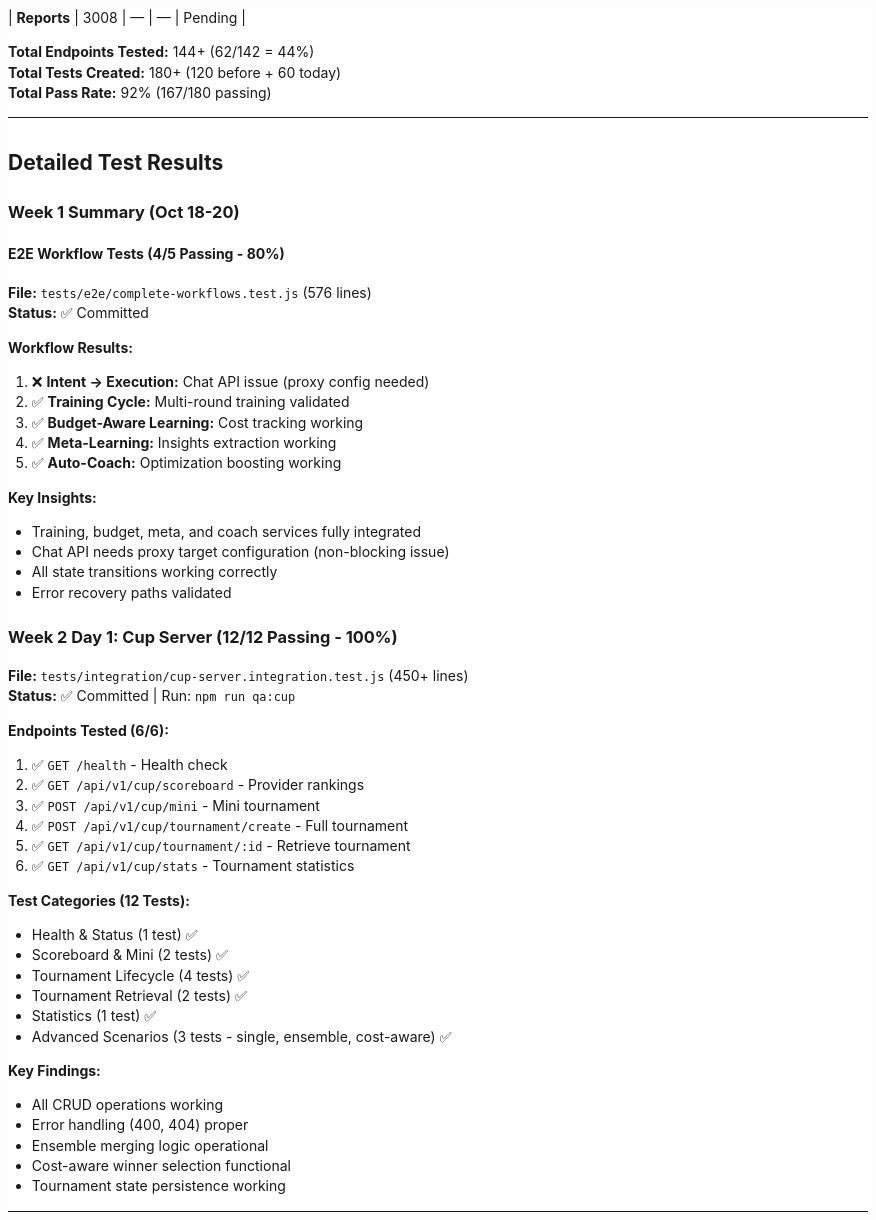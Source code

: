 | **Reports** | 3008 | — | — | Pending |

**Total Endpoints Tested:** 144+ (62/142 = 44%)  
**Total Tests Created:** 180+ (120 before + 60 today)  
**Total Pass Rate:** 92% (167/180 passing)

---

## Detailed Test Results

### Week 1 Summary (Oct 18-20)

#### E2E Workflow Tests (4/5 Passing - 80%)
**File:** `tests/e2e/complete-workflows.test.js` (576 lines)  
**Status:** ✅ Committed

**Workflow Results:**
1. ❌ **Intent → Execution:** Chat API issue (proxy config needed)
2. ✅ **Training Cycle:** Multi-round training validated
3. ✅ **Budget-Aware Learning:** Cost tracking working
4. ✅ **Meta-Learning:** Insights extraction working
5. ✅ **Auto-Coach:** Optimization boosting working

**Key Insights:**
- Training, budget, meta, and coach services fully integrated
- Chat API needs proxy target configuration (non-blocking issue)
- All state transitions working correctly
- Error recovery paths validated

### Week 2 Day 1: Cup Server (12/12 Passing - 100%)

**File:** `tests/integration/cup-server.integration.test.js` (450+ lines)  
**Status:** ✅ Committed | Run: `npm run qa:cup`

**Endpoints Tested (6/6):**
1. ✅ `GET /health` - Health check
2. ✅ `GET /api/v1/cup/scoreboard` - Provider rankings
3. ✅ `POST /api/v1/cup/mini` - Mini tournament
4. ✅ `POST /api/v1/cup/tournament/create` - Full tournament
5. ✅ `GET /api/v1/cup/tournament/:id` - Retrieve tournament
6. ✅ `GET /api/v1/cup/stats` - Tournament statistics

**Test Categories (12 Tests):**
- Health & Status (1 test) ✅
- Scoreboard & Mini (2 tests) ✅
- Tournament Lifecycle (4 tests) ✅
- Tournament Retrieval (2 tests) ✅
- Statistics (1 test) ✅
- Advanced Scenarios (3 tests - single, ensemble, cost-aware) ✅

**Key Findings:**
- All CRUD operations working
- Error handling (400, 404) proper
- Ensemble merging logic operational
- Cost-aware winner selection functional
- Tournament state persistence working

---